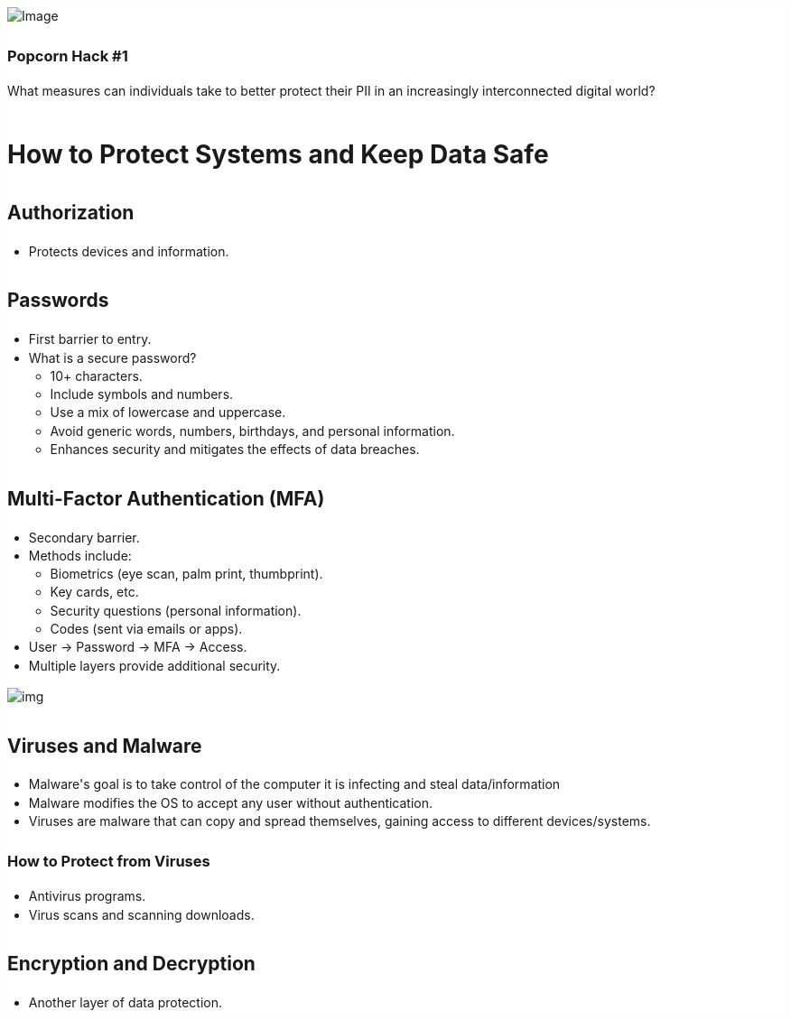 ![Image](https://files.catbox.moe/x9mj0d.png)

### Popcorn Hack #1
What measures can individuals take to better protect their PII in an increasingly interconnected digital world?

# How to Protect Systems and Keep Data Safe

## Authorization
- Protects devices and information.

## Passwords
- First barrier to entry.
- What is a secure password?
  - 10+ characters.
  - Include symbols and numbers.
  - Use a mix of lowercase and uppercase.
  - Avoid generic words, numbers, birthdays, and personal information.
  - Enhances security and mitigates the effects of data breaches.

## Multi-Factor Authentication (MFA)
- Secondary barrier.
- Methods include:
  - Biometrics (eye scan, palm print, thumbprint).
  - Key cards, etc.
  - Security questions (personal information).
  - Codes (sent via emails or apps).
- User -> Password -> MFA -> Access.
- Multiple layers provide additional security.


![img](https://files.catbox.moe/0vi690.png)


## Viruses and Malware
- Malware's goal is to take control of the computer it is infecting and steal data/information
- Malware modifies the OS to accept any user without authentication.
- Viruses are malware that can copy and spread themselves, gaining access to different devices/systems.
  
### How to Protect from Viruses
- Antivirus programs.
- Virus scans and scanning downloads.

## Encryption and Decryption
- Another layer of data protection.
  